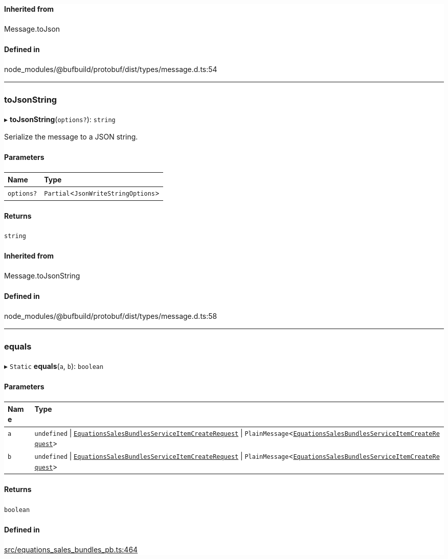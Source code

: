 #### Inherited from

Message.toJson

#### Defined in

node_modules/@bufbuild/protobuf/dist/types/message.d.ts:54

___

### toJsonString

▸ **toJsonString**(`options?`): `string`

Serialize the message to a JSON string.

#### Parameters

| Name | Type |
| :------ | :------ |
| `options?` | `Partial`<`JsonWriteStringOptions`\> |

#### Returns

`string`

#### Inherited from

Message.toJsonString

#### Defined in

node_modules/@bufbuild/protobuf/dist/types/message.d.ts:58

___

### equals

▸ `Static` **equals**(`a`, `b`): `boolean`

#### Parameters

| Name | Type |
| :------ | :------ |
| `a` | `undefined` \| [`EquationsSalesBundlesServiceItemCreateRequest`](EquationsSalesBundlesServiceItemCreateRequest.md) \| `PlainMessage`<[`EquationsSalesBundlesServiceItemCreateRequest`](EquationsSalesBundlesServiceItemCreateRequest.md)\> |
| `b` | `undefined` \| [`EquationsSalesBundlesServiceItemCreateRequest`](EquationsSalesBundlesServiceItemCreateRequest.md) \| `PlainMessage`<[`EquationsSalesBundlesServiceItemCreateRequest`](EquationsSalesBundlesServiceItemCreateRequest.md)\> |

#### Returns

`boolean`

#### Defined in

[src/equations_sales_bundles_pb.ts:464](https://github.com/Unaxiom/genesis-ts-sdk/blob/a265138/src/equations_sales_bundles_pb.ts#L464)
